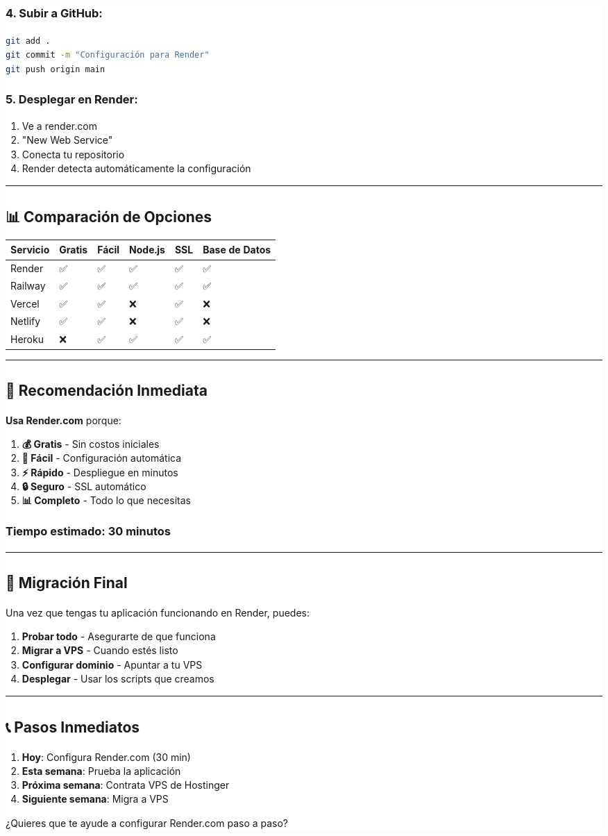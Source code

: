 ### **4. Subir a GitHub:**

```bash
git add .
git commit -m "Configuración para Render"
git push origin main
```

### **5. Desplegar en Render:**
1. Ve a render.com
2. "New Web Service"
3. Conecta tu repositorio
4. Render detecta automáticamente la configuración

---

## 📊 Comparación de Opciones

| Servicio | Gratis | Fácil | Node.js | SSL | Base de Datos |
|----------|--------|-------|---------|-----|---------------|
| Render | ✅ | ✅ | ✅ | ✅ | ✅ |
| Railway | ✅ | ✅ | ✅ | ✅ | ✅ |
| Vercel | ✅ | ✅ | ❌ | ✅ | ❌ |
| Netlify | ✅ | ✅ | ❌ | ✅ | ❌ |
| Heroku | ❌ | ✅ | ✅ | ✅ | ✅ |

---

## 🎯 Recomendación Inmediata

**Usa Render.com** porque:

1. **💰 Gratis** - Sin costos iniciales
2. **🚀 Fácil** - Configuración automática
3. **⚡ Rápido** - Despliegue en minutos
4. **🔒 Seguro** - SSL automático
5. **📊 Completo** - Todo lo que necesitas

### **Tiempo estimado:** 30 minutos

---

## 🚀 Migración Final

Una vez que tengas tu aplicación funcionando en Render, puedes:

1. **Probar todo** - Asegurarte de que funciona
2. **Migrar a VPS** - Cuando estés listo
3. **Configurar dominio** - Apuntar a tu VPS
4. **Desplegar** - Usar los scripts que creamos

---

## 📞 Pasos Inmediatos

1. **Hoy**: Configura Render.com (30 min)
2. **Esta semana**: Prueba la aplicación
3. **Próxima semana**: Contrata VPS de Hostinger
4. **Siguiente semana**: Migra a VPS

¿Quieres que te ayude a configurar Render.com paso a paso? 